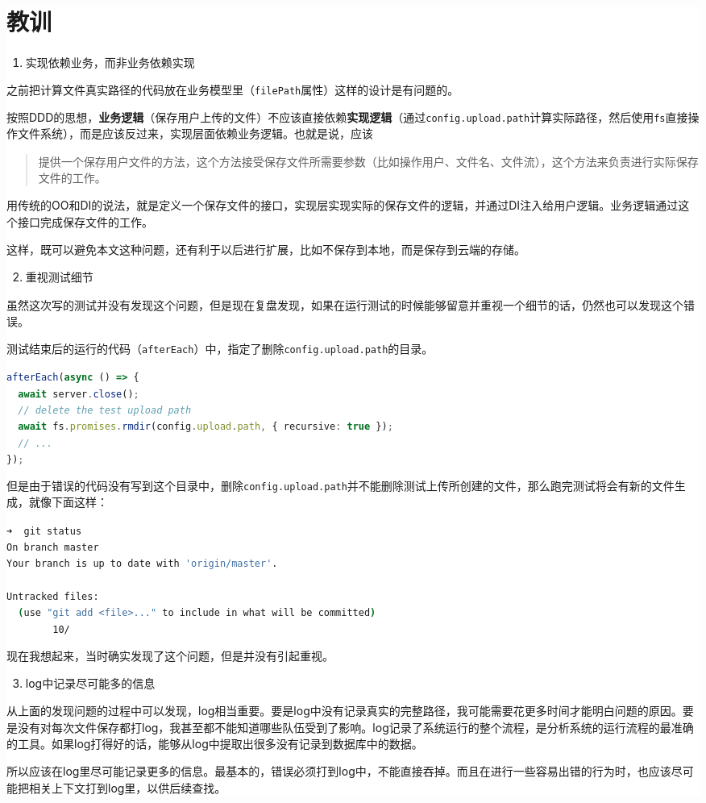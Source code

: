 # 教训

1. 实现依赖业务，而非业务依赖实现

之前把计算文件真实路径的代码放在业务模型里（`filePath`属性）这样的设计是有问题的。

按照DDD的思想，**业务逻辑**（保存用户上传的文件）不应该直接依赖**实现逻辑**（通过`config.upload.path`计算实际路径，然后使用`fs`直接操作文件系统），而是应该反过来，实现层面依赖业务逻辑。也就是说，应该

> 提供一个保存用户文件的方法，这个方法接受保存文件所需要参数（比如操作用户、文件名、文件流），这个方法来负责进行实际保存文件的工作。

用传统的OO和DI的说法，就是定义一个保存文件的接口，实现层实现实际的保存文件的逻辑，并通过DI注入给用户逻辑。业务逻辑通过这个接口完成保存文件的工作。

这样，既可以避免本文这种问题，还有利于以后进行扩展，比如不保存到本地，而是保存到云端的存储。

2. 重视测试细节

虽然这次写的测试并没有发现这个问题，但是现在复盘发现，如果在运行测试的时候能够留意并重视一个细节的话，仍然也可以发现这个错误。

测试结束后的运行的代码（`afterEach`）中，指定了删除`config.upload.path`的目录。

```ts
afterEach(async () => {
  await server.close();
  // delete the test upload path
  await fs.promises.rmdir(config.upload.path, { recursive: true });
  // ...
});
```

但是由于错误的代码没有写到这个目录中，删除`config.upload.path`并不能删除测试上传所创建的文件，那么跑完测试将会有新的文件生成，就像下面这样：

```bash
➜  git status
On branch master
Your branch is up to date with 'origin/master'.

Untracked files:
  (use "git add <file>..." to include in what will be committed)
        10/
```

现在我想起来，当时确实发现了这个问题，但是并没有引起重视。

3. log中记录尽可能多的信息

从上面的发现问题的过程中可以发现，log相当重要。要是log中没有记录真实的完整路径，我可能需要花更多时间才能明白问题的原因。要是没有对每次文件保存都打log，我甚至都不能知道哪些队伍受到了影响。log记录了系统运行的整个流程，是分析系统的运行流程的最准确的工具。如果log打得好的话，能够从log中提取出很多没有记录到数据库中的数据。

所以应该在log里尽可能记录更多的信息。最基本的，错误必须打到log中，不能直接吞掉。而且在进行一些容易出错的行为时，也应该尽可能把相关上下文打到log里，以供后续查找。
